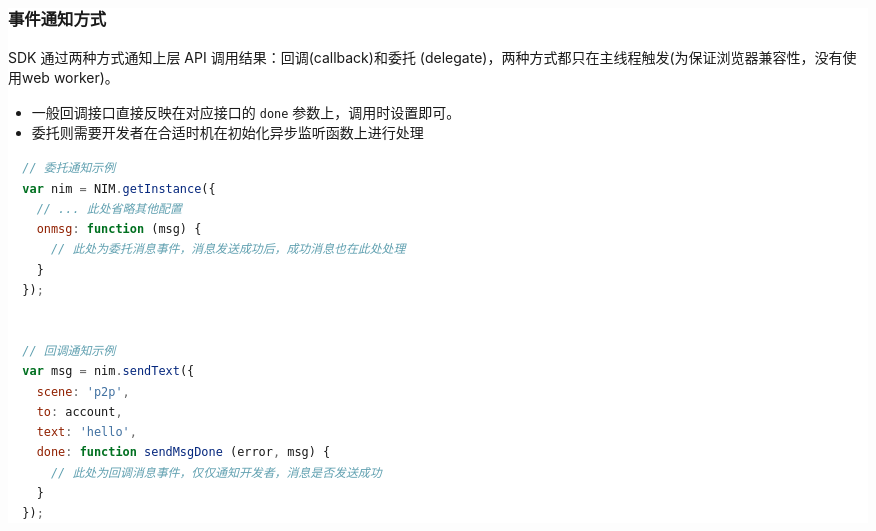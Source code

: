 ### <span id="事件通知方式">事件通知方式</span>

SDK 通过两种方式通知上层 API 调用结果：回调(callback)和委托 (delegate)，两种方式都只在主线程触发(为保证浏览器兼容性，没有使用web worker)。

* 一般回调接口直接反映在对应接口的 `done` 参数上，调用时设置即可。
* 委托则需要开发者在合适时机在初始化异步监听函数上进行处理

```javascript
  // 委托通知示例
  var nim = NIM.getInstance({
    // ... 此处省略其他配置
    onmsg: function (msg) {
      // 此处为委托消息事件，消息发送成功后，成功消息也在此处处理
    }
  });


  // 回调通知示例
  var msg = nim.sendText({
    scene: 'p2p',
    to: account,
    text: 'hello',
    done: function sendMsgDone (error, msg) {
      // 此处为回调消息事件，仅仅通知开发者，消息是否发送成功
    }
  });
```
